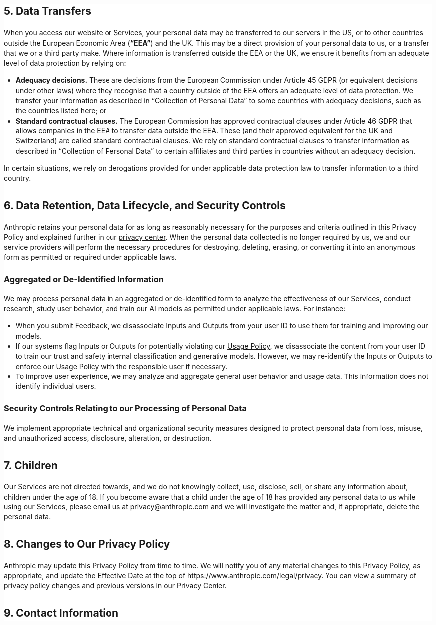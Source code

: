 
## 5. Data Transfers
When you access our website or Services, your personal data may be transferred to our servers in the US, or to other countries outside the European Economic Area (**“EEA”**) and the UK. This may be a direct provision of your personal data to us, or a transfer that we or a third party make.
Where information is transferred outside the EEA or the UK, we ensure it benefits from an adequate level of data protection by relying on:
  * **Adequacy decisions.** These are decisions from the European Commission under Article 45 GDPR (or equivalent decisions under other laws) where they recognise that a country outside of the EEA offers an adequate level of data protection. We transfer your information as described in “Collection of Personal Data” to some countries with adequacy decisions, such as the countries listed [here](https://commission.europa.eu/law/law-topic/data-protection/international-dimension-data-protection/adequacy-decisions_en); or
  * **Standard contractual clauses.** The European Commission has approved contractual clauses under Article 46 GDPR that allows companies in the EEA to transfer data outside the EEA. These (and their approved equivalent for the UK and Switzerland) are called standard contractual clauses. We rely on standard contractual clauses to transfer information as described in “Collection of Personal Data” to certain affiliates and third parties in countries without an adequacy decision.


In certain situations, we rely on derogations provided for under applicable data protection law to transfer information to a third country.
## 6. Data Retention, Data Lifecycle, and Security Controls
Anthropic retains your personal data for as long as reasonably necessary for the purposes and criteria outlined in this Privacy Policy and explained further in our [privacy center](https://privacy.anthropic.com/en/articles/10023548-how-long-do-you-store-personal-data).
When the personal data collected is no longer required by us, we and our service providers will perform the necessary procedures for destroying, deleting, erasing, or converting it into an anonymous form as permitted or required under applicable laws.
### Aggregated or De-Identified Information
We may process personal data in an aggregated or de-identified form to analyze the effectiveness of our Services, conduct research, study user behavior, and train our AI models as permitted under applicable laws. For instance:
  * When you submit Feedback, we disassociate Inputs and Outputs from your user ID to use them for training and improving our models.
  * If our systems flag Inputs or Outputs for potentially violating our [Usage Policy](https://anthropic.com/legal/aup), we disassociate the content from your user ID to train our trust and safety internal classification and generative models. However, we may re-identify the Inputs or Outputs to enforce our Usage Policy with the responsible user if necessary.
  * To improve user experience, we may analyze and aggregate general user behavior and usage data. This information does not identify individual users.


### Security Controls Relating to our Processing of Personal Data
We implement appropriate technical and organizational security measures designed to protect personal data from loss, misuse, and unauthorized access, disclosure, alteration, or destruction.
## 7. Children
Our Services are not directed towards, and we do not knowingly collect, use, disclose, sell, or share any information about, children under the age of 18. If you become aware that a child under the age of 18 has provided any personal data to us while using our Services, please email us at privacy@anthropic.com and we will investigate the matter and, if appropriate, delete the personal data.
## 8. Changes to Our Privacy Policy
Anthropic may update this Privacy Policy from time to time. We will notify you of any material changes to this Privacy Policy, as appropriate, and update the Effective Date at the top of <https://www.anthropic.com/legal/privacy>. You can view a summary of privacy policy changes and previous versions in our [Privacy Center](https://privacy.anthropic.com/en/articles/10301952-updates-to-our-privacy-policy).
## 9. Contact Information